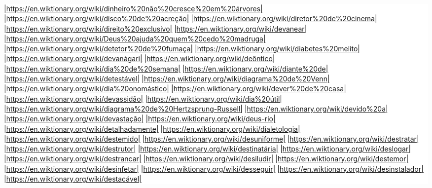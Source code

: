 |https://en.wiktionary.org/wiki/dinheiro%20não%20cresce%20em%20árvores|
|https://en.wiktionary.org/wiki/disco%20de%20acreção|
|https://en.wiktionary.org/wiki/diretor%20de%20cinema|
|https://en.wiktionary.org/wiki/direito%20exclusivo|
|https://en.wiktionary.org/wiki/devanear|
|https://en.wiktionary.org/wiki/Deus%20ajuda%20quem%20cedo%20madruga|
|https://en.wiktionary.org/wiki/detetor%20de%20fumaça|
|https://en.wiktionary.org/wiki/diabetes%20melito|
|https://en.wiktionary.org/wiki/devanágari|
|https://en.wiktionary.org/wiki/deôntico|
|https://en.wiktionary.org/wiki/dia%20de%20semana|
|https://en.wiktionary.org/wiki/diante%20de|
|https://en.wiktionary.org/wiki/detestável|
|https://en.wiktionary.org/wiki/diagrama%20de%20Venn|
|https://en.wiktionary.org/wiki/dia%20onomástico|
|https://en.wiktionary.org/wiki/dever%20de%20casa|
|https://en.wiktionary.org/wiki/devassidão|
|https://en.wiktionary.org/wiki/dia%20útil|
|https://en.wiktionary.org/wiki/diagrama%20de%20Hertzsprung-Russell|
|https://en.wiktionary.org/wiki/devido%20a|
|https://en.wiktionary.org/wiki/devastação|
|https://en.wiktionary.org/wiki/deus-rio|
|https://en.wiktionary.org/wiki/detalhadamente|
|https://en.wiktionary.org/wiki/dialetologia|
|https://en.wiktionary.org/wiki/destemido|
|https://en.wiktionary.org/wiki/desuniforme|
|https://en.wiktionary.org/wiki/destratar|
|https://en.wiktionary.org/wiki/destrutor|
|https://en.wiktionary.org/wiki/destinatária|
|https://en.wiktionary.org/wiki/deslogar|
|https://en.wiktionary.org/wiki/destrancar|
|https://en.wiktionary.org/wiki/desiludir|
|https://en.wiktionary.org/wiki/destemor|
|https://en.wiktionary.org/wiki/desinfetar|
|https://en.wiktionary.org/wiki/desseguir|
|https://en.wiktionary.org/wiki/desinstalador|
|https://en.wiktionary.org/wiki/destacável|